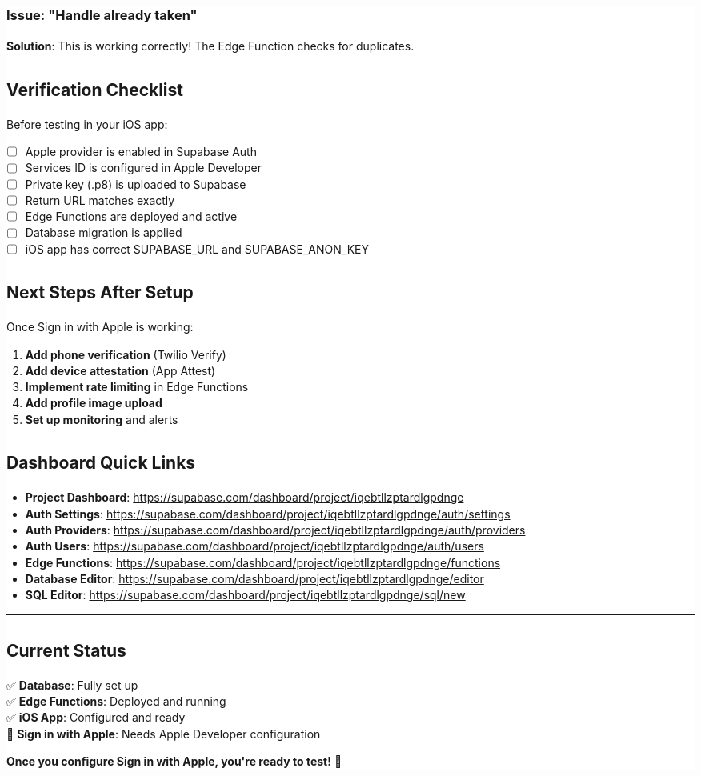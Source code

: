 ### Issue: "Handle already taken"

**Solution**: This is working correctly! The Edge Function checks for duplicates.

## Verification Checklist

Before testing in your iOS app:

- [ ] Apple provider is enabled in Supabase Auth
- [ ] Services ID is configured in Apple Developer
- [ ] Private key (.p8) is uploaded to Supabase
- [ ] Return URL matches exactly
- [ ] Edge Functions are deployed and active
- [ ] Database migration is applied
- [ ] iOS app has correct SUPABASE_URL and SUPABASE_ANON_KEY

## Next Steps After Setup

Once Sign in with Apple is working:

1. **Add phone verification** (Twilio Verify)
2. **Add device attestation** (App Attest)
3. **Implement rate limiting** in Edge Functions
4. **Add profile image upload**
5. **Set up monitoring** and alerts

## Dashboard Quick Links

- **Project Dashboard**: https://supabase.com/dashboard/project/iqebtllzptardlgpdnge
- **Auth Settings**: https://supabase.com/dashboard/project/iqebtllzptardlgpdnge/auth/settings
- **Auth Providers**: https://supabase.com/dashboard/project/iqebtllzptardlgpdnge/auth/providers
- **Auth Users**: https://supabase.com/dashboard/project/iqebtllzptardlgpdnge/auth/users
- **Edge Functions**: https://supabase.com/dashboard/project/iqebtllzptardlgpdnge/functions
- **Database Editor**: https://supabase.com/dashboard/project/iqebtllzptardlgpdnge/editor
- **SQL Editor**: https://supabase.com/dashboard/project/iqebtllzptardlgpdnge/sql/new

---

## Current Status

✅ **Database**: Fully set up  
✅ **Edge Functions**: Deployed and running  
✅ **iOS App**: Configured and ready  
🔲 **Sign in with Apple**: Needs Apple Developer configuration  

**Once you configure Sign in with Apple, you're ready to test!** 🚀

